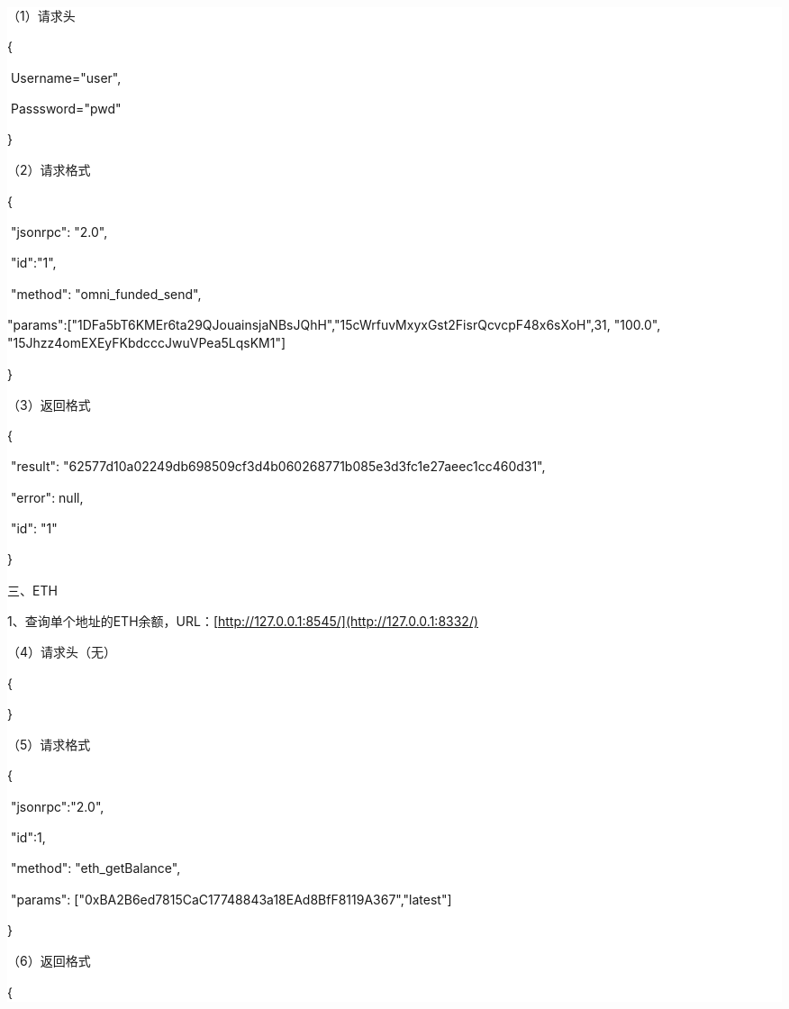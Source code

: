 （1）请求头

{

​	Username="user",

​	Passsword="pwd"

}

（2）请求格式

{

​	"jsonrpc": "2.0", 

​	"id":"1", 

​	"method": "omni_funded_send", 

​	"params":["1DFa5bT6KMEr6ta29QJouainsjaNBsJQhH","15cWrfuvMxyxGst2FisrQcvcpF48x6sXoH",31, "100.0", "15Jhzz4omEXEyFKbdcccJwuVPea5LqsKM1"]

}

（3）返回格式

{ 

​	"result": "62577d10a02249db698509cf3d4b060268771b085e3d3fc1e27aeec1cc460d31",

​	"error": null, 

​	"id": "1"

}

三、ETH

1、查询单个地址的ETH余额，URL：[http://127.0.0.1:8545/](http://127.0.0.1:8332/)

（4）请求头（无）

{

}

（5）请求格式

{

​	"jsonrpc":"2.0",

​	"id":1, 

​	"method": "eth_getBalance",

​	 "params": ["0xBA2B6ed7815CaC17748843a18EAd8BfF8119A367","latest"]

}

（6）返回格式

{
